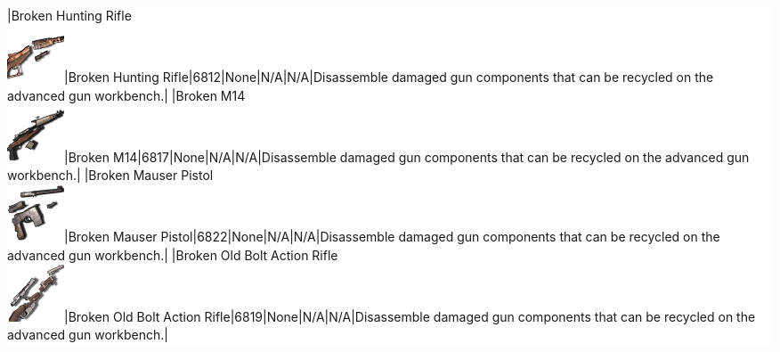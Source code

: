 |Broken Hunting Rifle<br><img class="img-fluid" width="64" height="64" src="../../images/items/Broken Hunting Rifle.png">|Broken Hunting Rifle|6812|None|N/A|N/A|Disassemble damaged gun components that can be recycled on the advanced gun workbench.|
|Broken M14<br><img class="img-fluid" width="64" height="64" src="../../images/items/Broken M14.png">|Broken M14|6817|None|N/A|N/A|Disassemble damaged gun components that can be recycled on the advanced gun workbench.|
|Broken Mauser Pistol<br><img class="img-fluid" width="64" height="64" src="../../images/items/Broken Mauser Pistol.png">|Broken Mauser Pistol|6822|None|N/A|N/A|Disassemble damaged gun components that can be recycled on the advanced gun workbench.|
|Broken Old Bolt Action Rifle<br><img class="img-fluid" width="64" height="64" src="../../images/items/Broken Old Bolt Action Rifle.png">|Broken Old Bolt Action Rifle|6819|None|N/A|N/A|Disassemble damaged gun components that can be recycled on the advanced gun workbench.|
